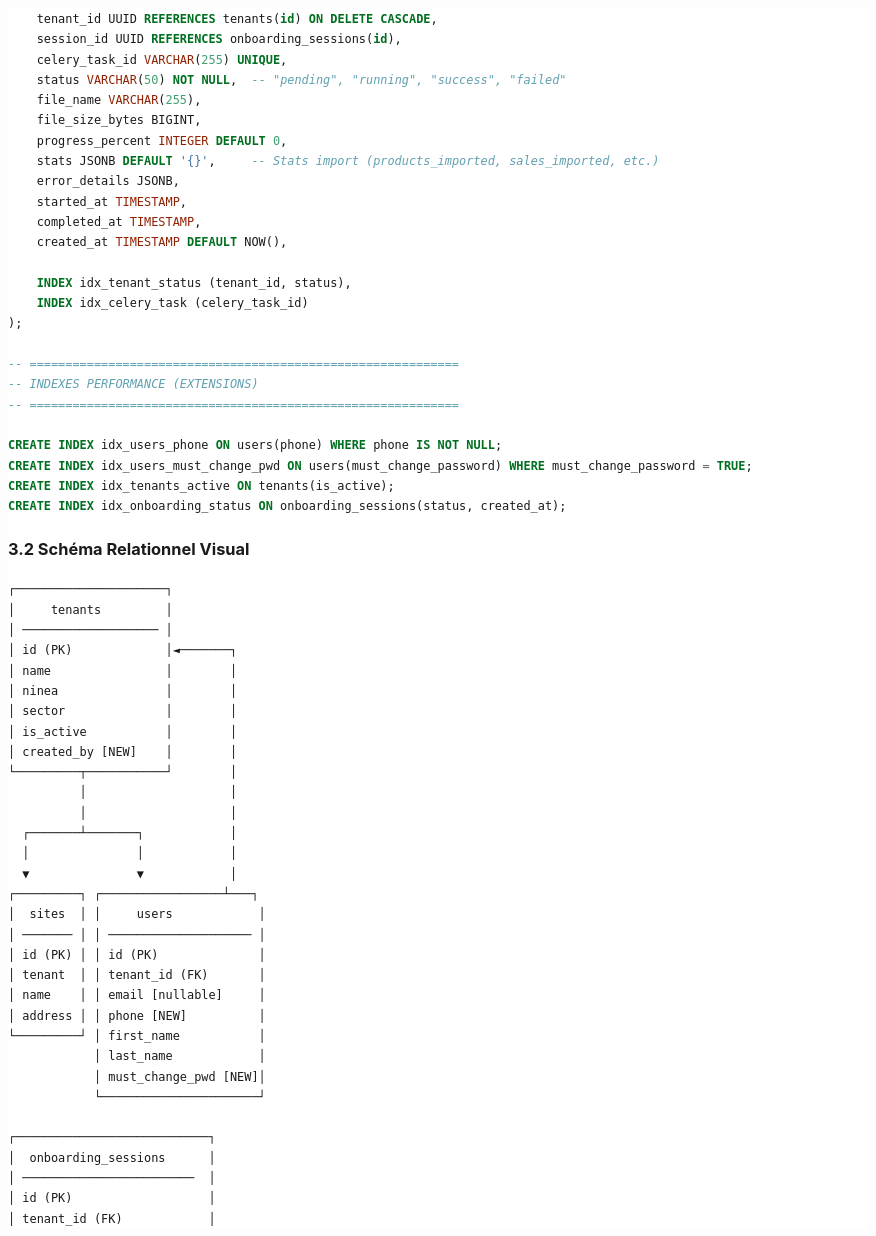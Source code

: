 ```sql
    tenant_id UUID REFERENCES tenants(id) ON DELETE CASCADE,
    session_id UUID REFERENCES onboarding_sessions(id),
    celery_task_id VARCHAR(255) UNIQUE,
    status VARCHAR(50) NOT NULL,  -- "pending", "running", "success", "failed"
    file_name VARCHAR(255),
    file_size_bytes BIGINT,
    progress_percent INTEGER DEFAULT 0,
    stats JSONB DEFAULT '{}',     -- Stats import (products_imported, sales_imported, etc.)
    error_details JSONB,
    started_at TIMESTAMP,
    completed_at TIMESTAMP,
    created_at TIMESTAMP DEFAULT NOW(),
    
    INDEX idx_tenant_status (tenant_id, status),
    INDEX idx_celery_task (celery_task_id)
);

-- ============================================================
-- INDEXES PERFORMANCE (EXTENSIONS)
-- ============================================================

CREATE INDEX idx_users_phone ON users(phone) WHERE phone IS NOT NULL;
CREATE INDEX idx_users_must_change_pwd ON users(must_change_password) WHERE must_change_password = TRUE;
CREATE INDEX idx_tenants_active ON tenants(is_active);
CREATE INDEX idx_onboarding_status ON onboarding_sessions(status, created_at);
```

### 3.2 Schéma Relationnel Visual

```
┌─────────────────────┐
│     tenants         │
│ ─────────────────── │
│ id (PK)             │◄───────┐
│ name                │        │
│ ninea               │        │
│ sector              │        │
│ is_active           │        │
│ created_by [NEW]    │        │
└─────────┬───────────┘        │
          │                    │
          │                    │
  ┌───────┴───────┐            │
  │               │            │
  ▼               ▼            │
┌─────────┐ ┌─────────────────┴───┐
│  sites  │ │     users            │
│ ─────── │ │ ──────────────────── │
│ id (PK) │ │ id (PK)              │
│ tenant  │ │ tenant_id (FK)       │
│ name    │ │ email [nullable]     │
│ address │ │ phone [NEW]          │
└─────────┘ │ first_name           │
            │ last_name            │
            │ must_change_pwd [NEW]│
            └──────────────────────┘

┌───────────────────────────┐
│  onboarding_sessions      │
│ ────────────────────────  │
│ id (PK)                   │
│ tenant_id (FK)            │
```